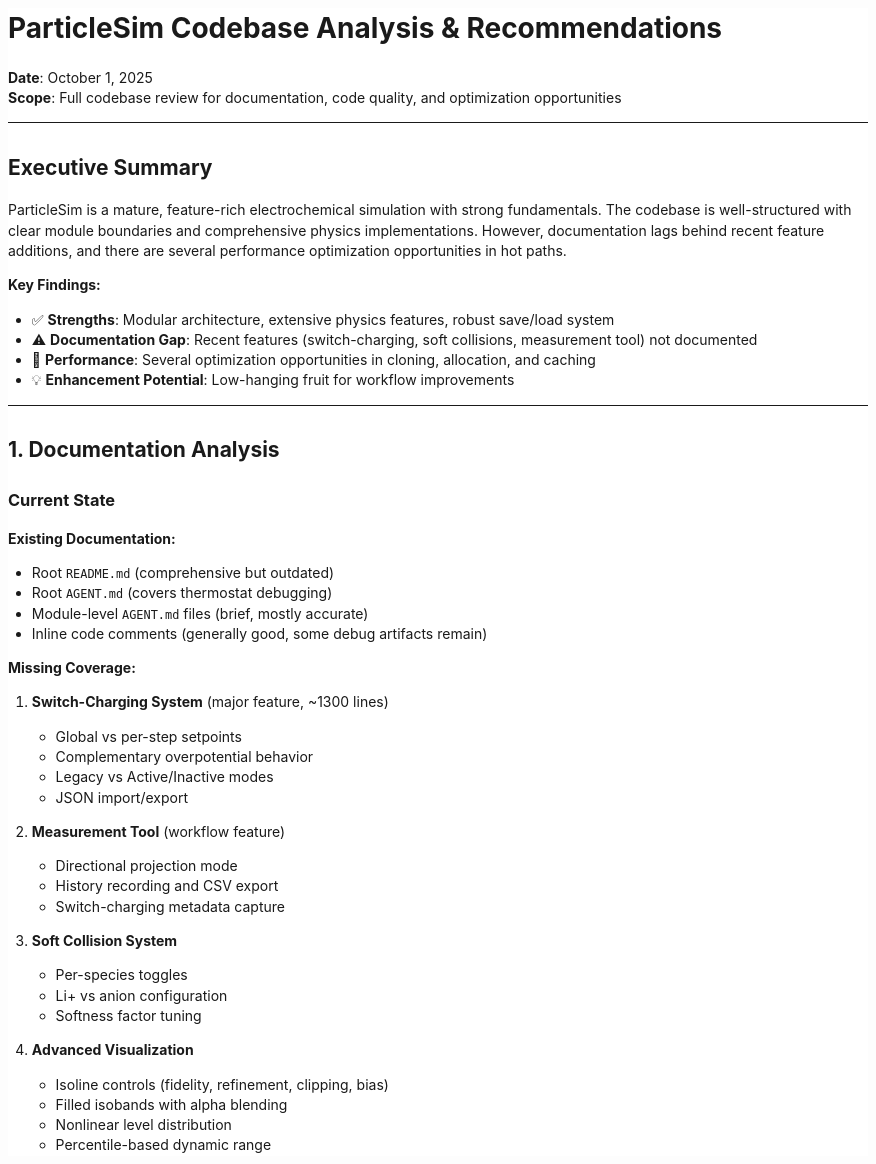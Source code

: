 # ParticleSim Codebase Analysis & Recommendations

**Date**: October 1, 2025  
**Scope**: Full codebase review for documentation, code quality, and optimization opportunities

---

## Executive Summary

ParticleSim is a mature, feature-rich electrochemical simulation with strong fundamentals. The codebase is well-structured with clear module boundaries and comprehensive physics implementations. However, documentation lags behind recent feature additions, and there are several performance optimization opportunities in hot paths.

**Key Findings:**
- ✅ **Strengths**: Modular architecture, extensive physics features, robust save/load system
- ⚠️ **Documentation Gap**: Recent features (switch-charging, soft collisions, measurement tool) not documented
- 🚀 **Performance**: Several optimization opportunities in cloning, allocation, and caching
- 💡 **Enhancement Potential**: Low-hanging fruit for workflow improvements

---

## 1. Documentation Analysis

### Current State

**Existing Documentation:**
- Root `README.md` (comprehensive but outdated)
- Root `AGENT.md` (covers thermostat debugging)
- Module-level `AGENT.md` files (brief, mostly accurate)
- Inline code comments (generally good, some debug artifacts remain)

**Missing Coverage:**
1. **Switch-Charging System** (major feature, ~1300 lines)
   - Global vs per-step setpoints
   - Complementary overpotential behavior
   - Legacy vs Active/Inactive modes
   - JSON import/export

2. **Measurement Tool** (workflow feature)
   - Directional projection mode
   - History recording and CSV export
   - Switch-charging metadata capture

3. **Soft Collision System**
   - Per-species toggles
   - Li+ vs anion configuration
   - Softness factor tuning

4. **Advanced Visualization**
   - Isoline controls (fidelity, refinement, clipping, bias)
   - Filled isobands with alpha blending
   - Nonlinear level distribution
   - Percentile-based dynamic range

